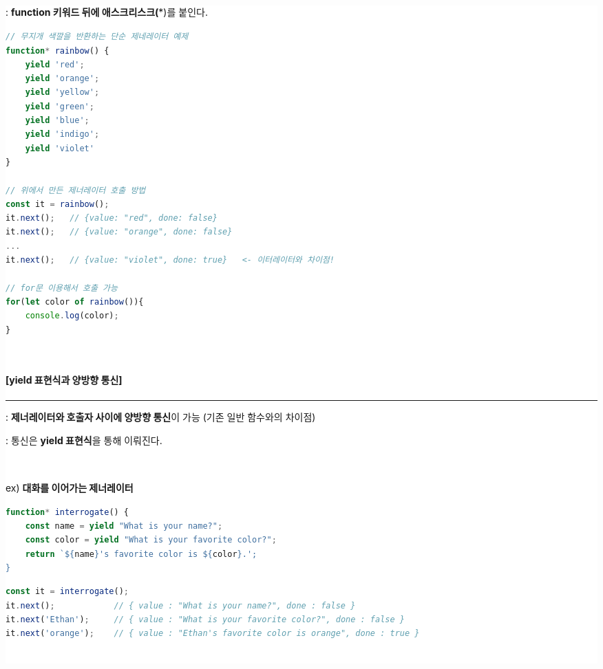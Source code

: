 : **function 키워드 뒤에 애스크리스크(***)를 붙인다.

```js
// 무지개 색깔을 반환하는 단순 제네레이터 예제
function* rainbow() {
	yield 'red';
	yield 'orange';
	yield 'yellow';
	yield 'green';
	yield 'blue';
	yield 'indigo';
	yield 'violet'
}

// 위에서 만든 제너레이터 호출 방법
const it = rainbow();
it.next();   // {value: "red", done: false}
it.next();   // {value: "orange", done: false}
...
it.next();   // {value: "violet", done: true}   <- 이터레이터와 차이점!

// for문 이용해서 호출 가능
for(let color of rainbow()){
    console.log(color);
}
```

<br>

#### [yield 표현식과 양방향 통신]

---

: **제너레이터와 호출자 사이에 양방향 통신**이 가능 (기존 일반 함수와의 차이점)

: 통신은 **yield 표현식**을 통해 이뤄진다.

<br>

ex) **대화를 이어가는 제너레이터**

```js
function* interrogate() {
	const name = yield "What is your name?";
	const color = yield "What is your favorite color?";
	return `${name}'s favorite color is ${color}.';
}
```

```js
const it = interrogate();
it.next();            // { value : "What is your name?", done : false }
it.next('Ethan');     // { value : "What is your favorite color?", done : false }
it.next('orange');    // { value : "Ethan's favorite color is orange", done : true }
```

<br>
